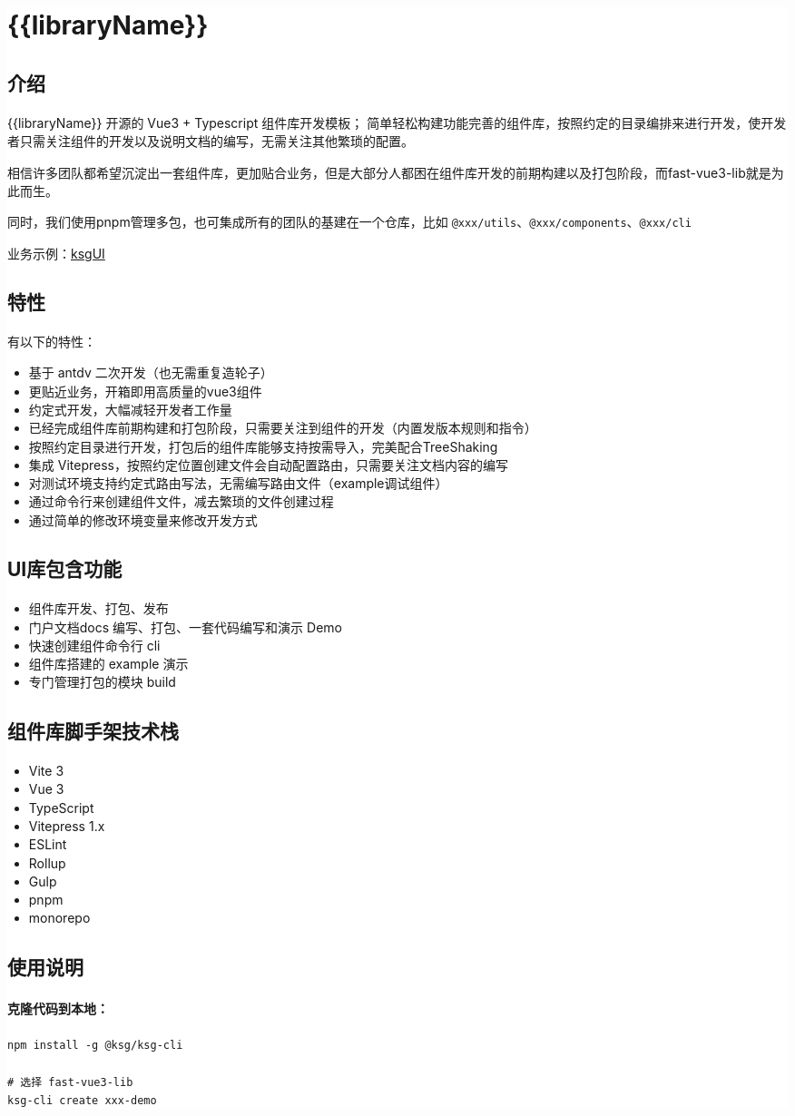# {{libraryName}}

## 介绍
{{libraryName}} 开源的 Vue3 + Typescript 组件库开发模板；
简单轻松构建功能完善的组件库，按照约定的目录编排来进行开发，使开发者只需关注组件的开发以及说明文档的编写，无需关注其他繁琐的配置。

相信许多团队都希望沉淀出一套组件库，更加贴合业务，但是大部分人都困在组件库开发的前期构建以及打包阶段，而fast-vue3-lib就是为此而生。

同时，我们使用pnpm管理多包，也可集成所有的团队的基建在一个仓库，比如 `@xxx/utils`、`@xxx/components`、`@xxx/cli`

业务示例：[ksgUI](https://ksg-ui.staging.xxx.com/)

## 特性
有以下的特性：
+ 基于 antdv 二次开发（也无需重复造轮子）
+ 更贴近业务，开箱即用高质量的vue3组件
+ 约定式开发，大幅减轻开发者工作量
+ 已经完成组件库前期构建和打包阶段，只需要关注到组件的开发（内置发版本规则和指令）
+ 按照约定目录进行开发，打包后的组件库能够支持按需导入，完美配合TreeShaking
+ 集成 Vitepress，按照约定位置创建文件会自动配置路由，只需要关注文档内容的编写
+ 对测试环境支持约定式路由写法，无需编写路由文件（example调试组件）
+ 通过命令行来创建组件文件，减去繁琐的文件创建过程
+ 通过简单的修改环境变量来修改开发方式

## UI库包含功能

- 组件库开发、打包、发布
- 门户文档docs 编写、打包、一套代码编写和演示 Demo
- 快速创建组件命令行 cli
- 组件库搭建的 example 演示
- 专门管理打包的模块 build

## 组件库脚手架技术栈

- Vite 3
- Vue 3
- TypeScript
- Vitepress 1.x
- ESLint
- Rollup
- Gulp
- pnpm
- monorepo

## 使用说明

#### 克隆代码到本地：

```shell
npm install -g @ksg/ksg-cli

# 选择 fast-vue3-lib
ksg-cli create xxx-demo
```
